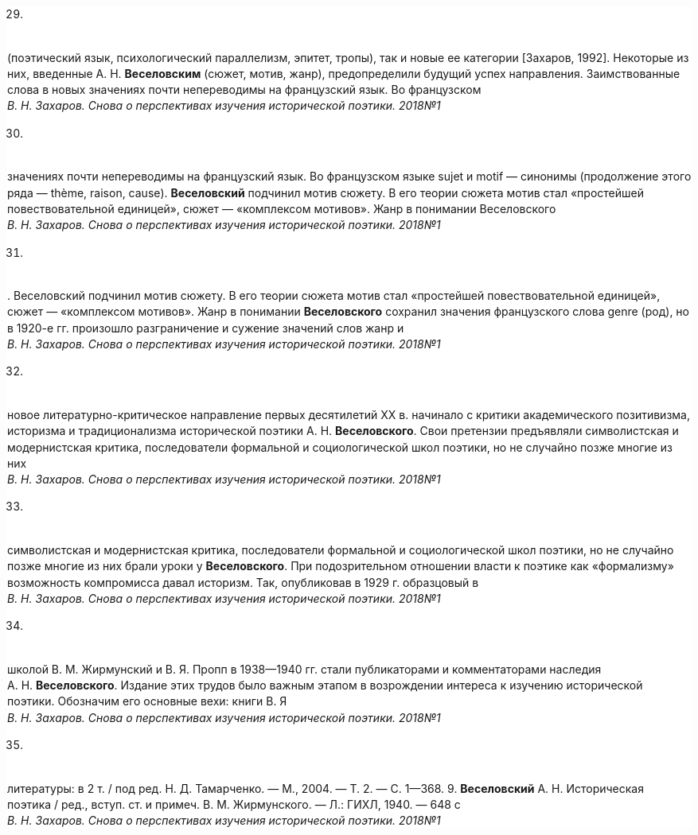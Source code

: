 29.
<br>(поэтический язык, психологический параллелизм, эпитет, тропы), так и
  новые ее категории [Захаров, 1992]. Некоторые из них, введенные
  А. Н. **Веселовским** (сюжет, мотив, жанр), предопределили будущий успех
  направления.
  Заимствованные слова в новых значениях почти непереводимы на французский
  язык. Во французском 
<br> *В. Н. Захаров. Снова о перспективах изучения исторической поэтики. 2018№1* 

30.
<br> значениях почти непереводимы на французский
  язык. Во французском языке sujet и motif — синонимы (продолжение этого
  ряда — thème, raison, cause). **Веселовский** подчинил мотив сюжету. В его
  теории сюжета мотив стал «простейшей повествовательной единицей»,
  сюжет — «комплексом мотивов». Жанр в понимании Веселовского 
<br> *В. Н. Захаров. Снова о перспективах изучения исторической поэтики. 2018№1* 

31.
<br>. Веселовский подчинил мотив сюжету. В его
  теории сюжета мотив стал «простейшей повествовательной единицей»,
  сюжет — «комплексом мотивов». Жанр в понимании **Веселовского** сохранил
  значения французского слова genre (род), но в 1920-е гг. произошло
  разграничение и сужение значений слов жанр и 
<br> *В. Н. Захаров. Снова о перспективах изучения исторической поэтики. 2018№1* 

32.
<br> новое литературно-критическое направление первых десятилетий
  XX в. начинало с критики академического позитивизма, историзма и
  традиционализма исторической поэтики А. Н. **Веселовского**. Свои претензии
  предъявляли символистская и модернистская критика, последователи
  формальной и социологической школ поэтики, но не случайно позже многие
  из них
<br> *В. Н. Захаров. Снова о перспективах изучения исторической поэтики. 2018№1* 

33.
<br>символистская и модернистская критика, последователи
  формальной и социологической школ поэтики, но не случайно позже многие
  из них брали уроки у **Веселовского**. При подозрительном отношении власти к
  поэтике как «формализму» возможность компромисса давал историзм. Так,
  опубликовав в 1929 г. образцовый в 
<br> *В. Н. Захаров. Снова о перспективах изучения исторической поэтики. 2018№1* 

34.
<br> школой В. М. Жирмунский и В. Я. Пропп в
  1938—1940 гг. стали публикаторами и комментаторами наследия
  А. Н. **Веселовского**. Издание этих трудов было важным этапом в возрождении
  интереса к изучению исторической поэтики. Обозначим его основные вехи:
  книги В. Я
<br> *В. Н. Захаров. Снова о перспективах изучения исторической поэтики. 2018№1* 

35.
<br>литературы: в 2 т. /
  под ред. Н. Д. Тамарченко. — М., 2004. — Т. 2. — С. 1—368.
  9. **Веселовский** А. Н. Историческая поэтика / ред., вступ. ст. и примеч.
  В. М. Жирмунского. — Л.: ГИХЛ, 1940. — 648 с
<br> *В. Н. Захаров. Снова о перспективах изучения исторической поэтики. 2018№1* 
